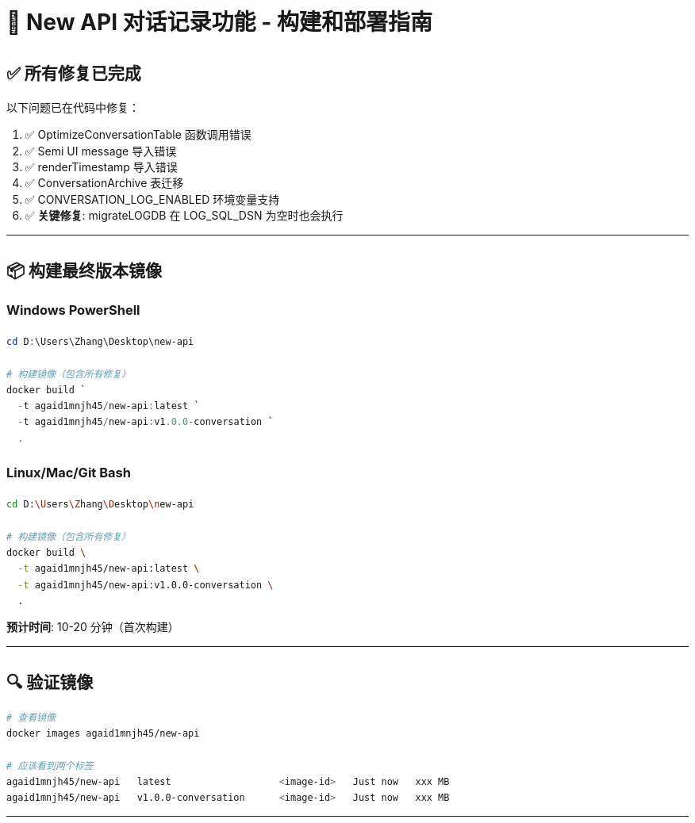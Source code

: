 # 🚀 New API 对话记录功能 - 构建和部署指南

## ✅ 所有修复已完成

以下问题已在代码中修复：
1. ✅ OptimizeConversationTable 函数调用错误
2. ✅ Semi UI message 导入错误
3. ✅ renderTimestamp 导入错误
4. ✅ ConversationArchive 表迁移
5. ✅ CONVERSATION_LOG_ENABLED 环境变量支持
6. ✅ **关键修复**: migrateLOGDB 在 LOG_SQL_DSN 为空时也会执行

---

## 📦 构建最终版本镜像

### Windows PowerShell
```powershell
cd D:\Users\Zhang\Desktop\new-api

# 构建镜像（包含所有修复）
docker build `
  -t agaid1mnjh45/new-api:latest `
  -t agaid1mnjh45/new-api:v1.0.0-conversation `
  .
```

### Linux/Mac/Git Bash
```bash
cd D:\Users\Zhang\Desktop\new-api

# 构建镜像（包含所有修复）
docker build \
  -t agaid1mnjh45/new-api:latest \
  -t agaid1mnjh45/new-api:v1.0.0-conversation \
  .
```

**预计时间**: 10-20 分钟（首次构建）

---

## 🔍 验证镜像

```bash
# 查看镜像
docker images agaid1mnjh45/new-api

# 应该看到两个标签
agaid1mnjh45/new-api   latest                   <image-id>   Just now   xxx MB
agaid1mnjh45/new-api   v1.0.0-conversation      <image-id>   Just now   xxx MB
```

---